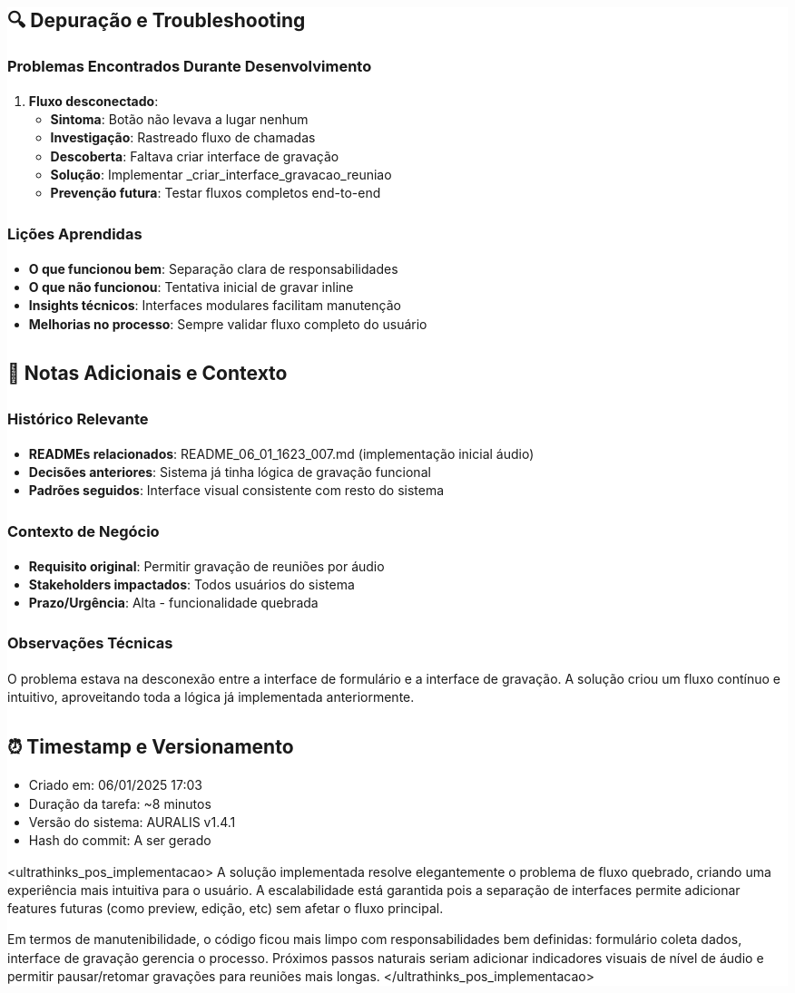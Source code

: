 ## 🔍 Depuração e Troubleshooting 
### Problemas Encontrados Durante Desenvolvimento
1. **Fluxo desconectado**:
   - **Sintoma**: Botão não levava a lugar nenhum
   - **Investigação**: Rastreado fluxo de chamadas
   - **Descoberta**: Faltava criar interface de gravação
   - **Solução**: Implementar _criar_interface_gravacao_reuniao
   - **Prevenção futura**: Testar fluxos completos end-to-end

### Lições Aprendidas
- **O que funcionou bem**: Separação clara de responsabilidades
- **O que não funcionou**: Tentativa inicial de gravar inline
- **Insights técnicos**: Interfaces modulares facilitam manutenção
- **Melhorias no processo**: Sempre validar fluxo completo do usuário

## 📝 Notas Adicionais e Contexto
### Histórico Relevante
- **READMEs relacionados**: README_06_01_1623_007.md (implementação inicial áudio)
- **Decisões anteriores**: Sistema já tinha lógica de gravação funcional
- **Padrões seguidos**: Interface visual consistente com resto do sistema

### Contexto de Negócio
- **Requisito original**: Permitir gravação de reuniões por áudio
- **Stakeholders impactados**: Todos usuários do sistema
- **Prazo/Urgência**: Alta - funcionalidade quebrada

### Observações Técnicas
O problema estava na desconexão entre a interface de formulário e a interface de gravação. A solução criou um fluxo contínuo e intuitivo, aproveitando toda a lógica já implementada anteriormente.

## ⏰ Timestamp e Versionamento
- Criado em: 06/01/2025 17:03
- Duração da tarefa: ~8 minutos
- Versão do sistema: AURALIS v1.4.1
- Hash do commit: A ser gerado

<ultrathinks_pos_implementacao>
A solução implementada resolve elegantemente o problema de fluxo quebrado, criando uma experiência mais intuitiva para o usuário. A escalabilidade está garantida pois a separação de interfaces permite adicionar features futuras (como preview, edição, etc) sem afetar o fluxo principal. 

Em termos de manutenibilidade, o código ficou mais limpo com responsabilidades bem definidas: formulário coleta dados, interface de gravação gerencia o processo. Próximos passos naturais seriam adicionar indicadores visuais de nível de áudio e permitir pausar/retomar gravações para reuniões mais longas.
</ultrathinks_pos_implementacao>